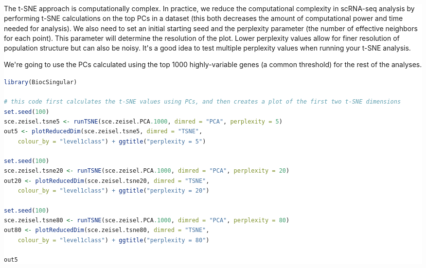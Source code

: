 The t-SNE approach is computationally complex. In practice, we reduce the computational complexity in scRNA-seq analysis by performing t-SNE calculations on the top PCs in a dataset (this both decreases the amount of computational power and time needed for analysis). We also need to set an initial starting seed and the perplexity parameter (the number of effective neighbors for each point). This parameter  will determine the resolution of the plot. Lower perplexity values allow for finer resolution of population structure but can also be noisy.  It's a good idea to test multiple perplexity values when running your t-SNE analysis.

We're going to use the PCs calculated using the top 1000 highly-variable genes (a common threshold) for the rest of the analyses.


```r
library(BiocSingular)

# this code first calculates the t-SNE values using PCs, and then creates a plot of the first two t-SNE dimensions
set.seed(100)
sce.zeisel.tsne5 <- runTSNE(sce.zeisel.PCA.1000, dimred = "PCA", perplexity = 5)
out5 <- plotReducedDim(sce.zeisel.tsne5, dimred = "TSNE",
    colour_by = "level1class") + ggtitle("perplexity = 5")

set.seed(100)
sce.zeisel.tsne20 <- runTSNE(sce.zeisel.PCA.1000, dimred = "PCA", perplexity = 20)
out20 <- plotReducedDim(sce.zeisel.tsne20, dimred = "TSNE",
    colour_by = "level1class") + ggtitle("perplexity = 20")

set.seed(100)
sce.zeisel.tsne80 <- runTSNE(sce.zeisel.PCA.1000, dimred = "PCA", perplexity = 80)
out80 <- plotReducedDim(sce.zeisel.tsne80, dimred = "TSNE", 
    colour_by = "level1class") + ggtitle("perplexity = 80")

out5
```
